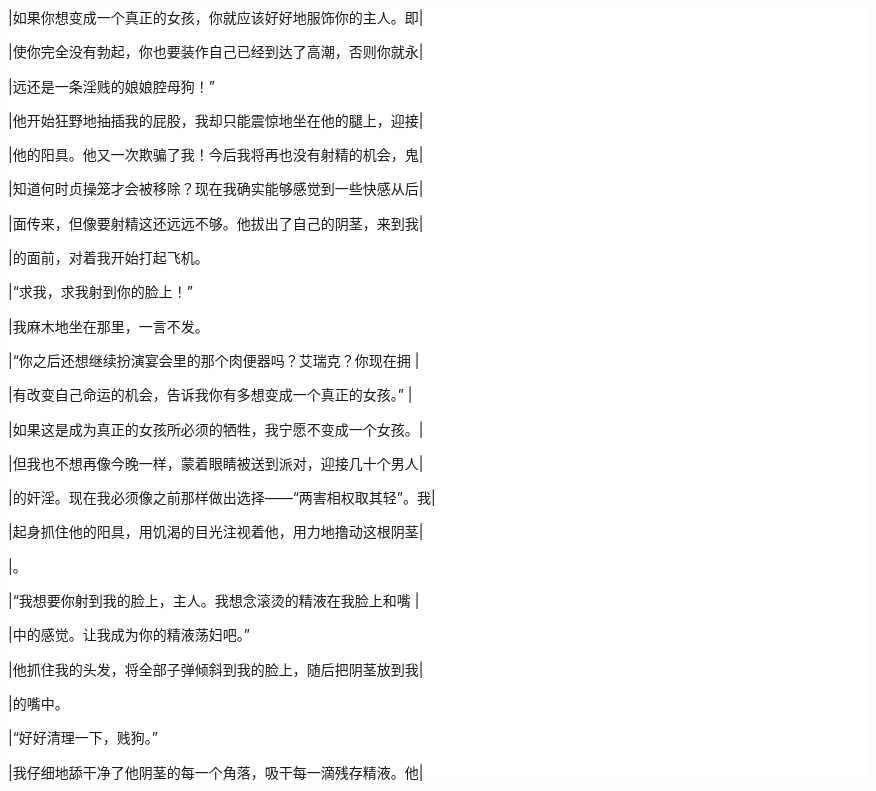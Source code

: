 |如果你想变成一个真正的女孩，你就应该好好地服饰你的主人。即|

|使你完全没有勃起，你也要装作自己已经到达了高潮，否则你就永|

|远还是一条淫贱的娘娘腔母狗！”

|他开始狂野地抽插我的屁股，我却只能震惊地坐在他的腿上，迎接|

|他的阳具。他又一次欺骗了我！今后我将再也没有射精的机会，鬼|

|知道何时贞操笼才会被移除？现在我确实能够感觉到一些快感从后|

|面传来，但像要射精这还远远不够。他拔出了自己的阴茎，来到我|

|的面前，对着我开始打起飞机。

|“求我，求我射到你的脸上！”

|我麻木地坐在那里，一言不发。

|“你之后还想继续扮演宴会里的那个肉便器吗？艾瑞克？你现在拥 |

|有改变自己命运的机会，告诉我你有多想变成一个真正的女孩。” |

|如果这是成为真正的女孩所必须的牺牲，我宁愿不变成一个女孩。|

|但我也不想再像今晚一样，蒙着眼睛被送到派对，迎接几十个男人|

|的奸淫。现在我必须像之前那样做出选择——“两害相权取其轻”。我|

|起身抓住他的阳具，用饥渴的目光注视着他，用力地撸动这根阴茎|

|。

|“我想要你射到我的脸上，主人。我想念滚烫的精液在我脸上和嘴 |

|中的感觉。让我成为你的精液荡妇吧。”

|他抓住我的头发，将全部子弹倾斜到我的脸上，随后把阴茎放到我|

|的嘴中。

|“好好清理一下，贱狗。”

|我仔细地舔干净了他阴茎的每一个角落，吸干每一滴残存精液。他|

